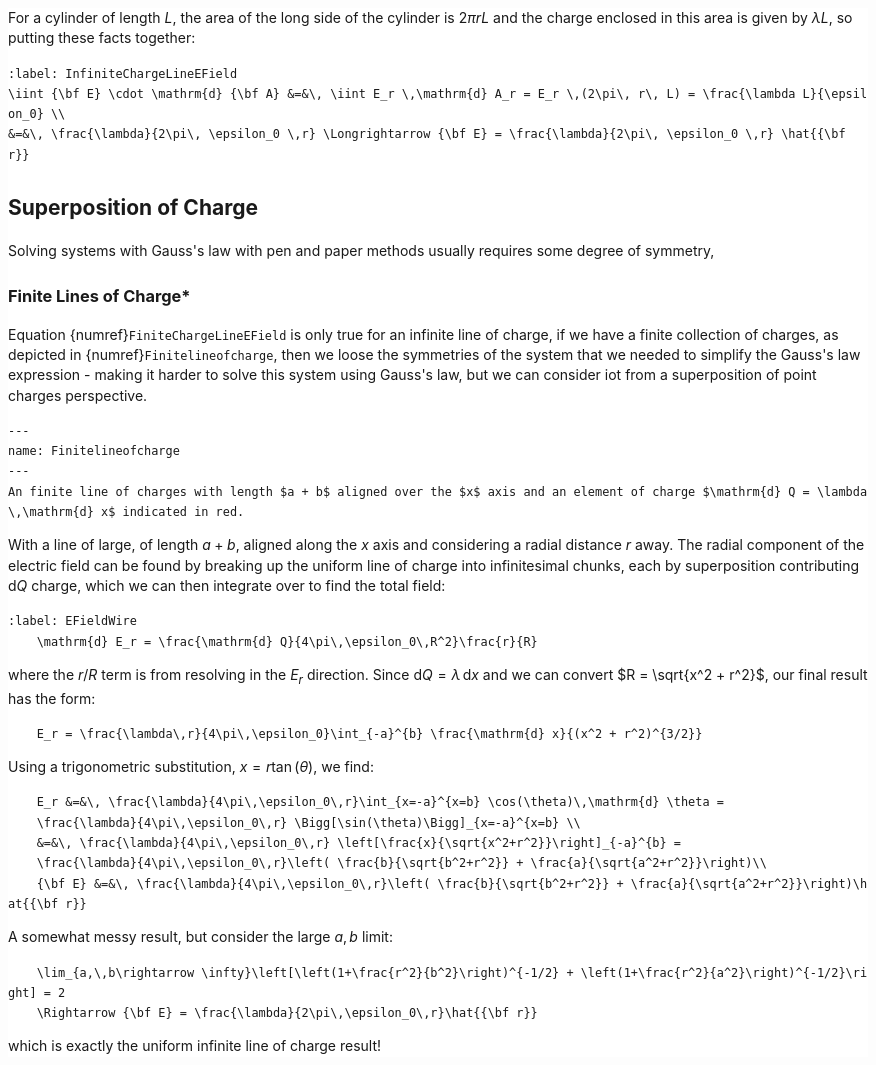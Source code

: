For a cylinder of length $L$, the area of the long side of the cylinder is $2 \pi r L$ and the charge enclosed in this 
area is given by $\lambda L$, so putting these facts together: 
```{math}
:label: InfiniteChargeLineEField
\iint {\bf E} \cdot \mathrm{d} {\bf A} &=&\, \iint E_r \,\mathrm{d} A_r = E_r \,(2\pi\, r\, L) = \frac{\lambda L}{\epsilon_0} \\
&=&\, \frac{\lambda}{2\pi\, \epsilon_0 \,r} \Longrightarrow {\bf E} = \frac{\lambda}{2\pi\, \epsilon_0 \,r} \hat{{\bf r}}
```

## Superposition of Charge
Solving systems with Gauss's law with pen and paper methods usually requires some degree of symmetry, 

### Finite Lines of Charge*
Equation {numref}`FiniteChargeLineEField` is only true for an infinite line of charge, if we have a finite collection of charges, 
as depicted in {numref}`Finitelineofcharge`, then we loose the symmetries of the system that we needed to simplify the Gauss's 
law expression - making it harder to solve this system using Gauss's law, but we can consider iot from a superposition of point charges perspective.  

```{figure} ../figures/FiniteLineOfCharges1.png
---
name: Finitelineofcharge
---
An finite line of charges with length $a + b$ aligned over the $x$ axis and an element of charge $\mathrm{d} Q = \lambda \,\mathrm{d} x$ indicated in red.
```
With a line of large, of length $a + b$, aligned along the $x$ axis and considering a radial distance $r$ away.  The radial 
component of the electric field can be found by breaking up the uniform line of charge into infinitesimal chunks, 
each by superposition contributing $\mathrm{d} Q$ charge, which we can then integrate over to find the total field:
```{math}
:label: EFieldWire
    \mathrm{d} E_r = \frac{\mathrm{d} Q}{4\pi\,\epsilon_0\,R^2}\frac{r}{R} 
```
where the $r/R$ term is from resolving in the $E_r$ direction.  Since $\mathrm{d} Q = \lambda\,\mathrm{d} x$ and we can convert 
$R = \sqrt{x^2 + r^2}$,  our final result has the form:
```{math}
    E_r = \frac{\lambda\,r}{4\pi\,\epsilon_0}\int_{-a}^{b} \frac{\mathrm{d} x}{(x^2 + r^2)^{3/2}}
```
Using a trigonometric substitution, $x = r \tan (\theta)$, we find:
```{math}
    E_r &=&\, \frac{\lambda}{4\pi\,\epsilon_0\,r}\int_{x=-a}^{x=b} \cos(\theta)\,\mathrm{d} \theta = 
	\frac{\lambda}{4\pi\,\epsilon_0\,r} \Bigg[\sin(\theta)\Bigg]_{x=-a}^{x=b} \\
    &=&\, \frac{\lambda}{4\pi\,\epsilon_0\,r} \left[\frac{x}{\sqrt{x^2+r^2}}\right]_{-a}^{b} = 
	\frac{\lambda}{4\pi\,\epsilon_0\,r}\left( \frac{b}{\sqrt{b^2+r^2}} + \frac{a}{\sqrt{a^2+r^2}}\right)\\ 
	{\bf E} &=&\, \frac{\lambda}{4\pi\,\epsilon_0\,r}\left( \frac{b}{\sqrt{b^2+r^2}} + \frac{a}{\sqrt{a^2+r^2}}\right)\hat{{\bf r}}
```
A somewhat messy result, but consider the large $a,\,b$ limit:
```{math}
    \lim_{a,\,b\rightarrow \infty}\left[\left(1+\frac{r^2}{b^2}\right)^{-1/2} + \left(1+\frac{r^2}{a^2}\right)^{-1/2}\right] = 2 
	\Rightarrow {\bf E} = \frac{\lambda}{2\pi\,\epsilon_0\,r}\hat{{\bf r}}
```
which is exactly the uniform infinite line of charge result!
